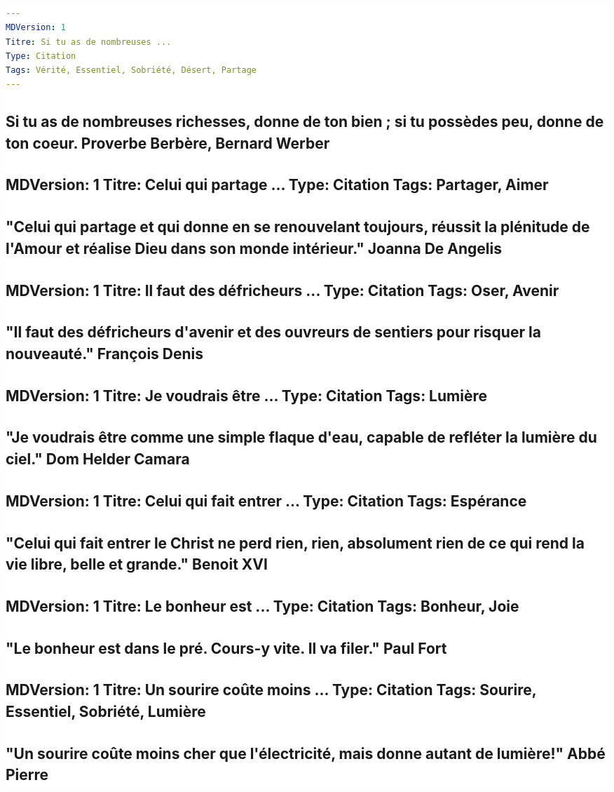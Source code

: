 ```yaml
---
MDVersion: 1
Titre: Si tu as de nombreuses ...
Type: Citation
Tags: Vérité, Essentiel, Sobriété, Désert, Partage
---
```

Si tu as de nombreuses richesses, donne de ton bien ; si tu possèdes peu, donne de ton coeur. 
Proverbe Berbère, Bernard Werber
---
MDVersion: 1
Titre: Celui qui partage ...
Type: Citation
Tags: Partager, Aimer
---
"Celui qui partage et qui donne en se renouvelant toujours, réussit la plénitude de l'Amour et réalise Dieu dans son monde intérieur."
Joanna De Angelis
---
MDVersion: 1
Titre: Il faut des défricheurs  ...
Type: Citation
Tags: Oser, Avenir
---
"Il faut des défricheurs d'avenir et des ouvreurs de sentiers pour risquer la nouveauté."
François Denis
---
MDVersion: 1
Titre: Je voudrais être ...
Type: Citation
Tags: Lumière
---
"Je voudrais être comme une simple flaque d'eau, capable de refléter la lumière du ciel."
Dom Helder Camara
---
MDVersion: 1
Titre: Celui qui fait entrer ...
Type: Citation
Tags: Espérance
---
"Celui qui fait entrer le Christ ne perd rien, rien, absolument rien de ce qui rend la vie libre, belle et grande."
Benoit XVI
---
MDVersion: 1
Titre: Le bonheur est ...
Type: Citation
Tags: Bonheur, Joie
---
"Le bonheur est dans le pré. Cours-y vite. Il va filer."
Paul Fort
---
MDVersion: 1
Titre: Un sourire coûte moins ...
Type: Citation
Tags: Sourire, Essentiel, Sobriété, Lumière
---
"Un sourire coûte moins cher que l'électricité, mais donne autant de lumière!"
Abbé Pierre
---